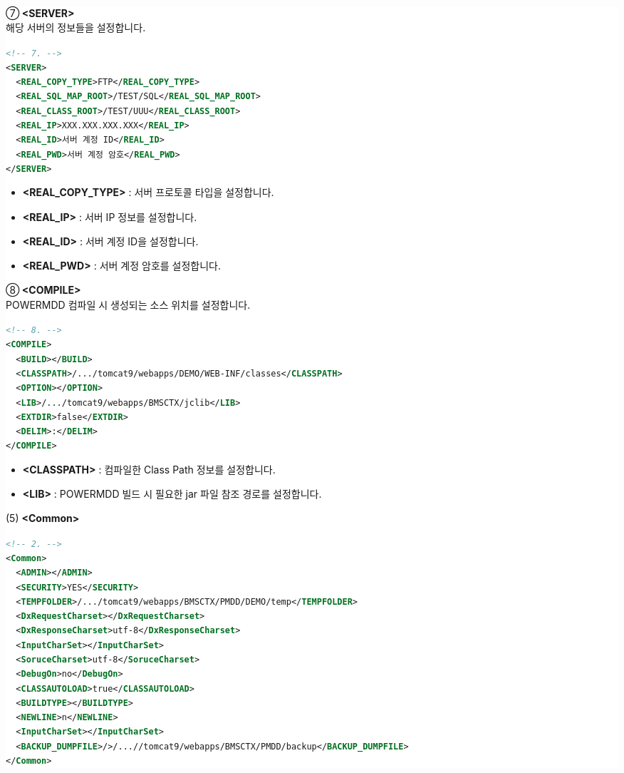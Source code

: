 
<span class="font18">⑦</span><b class="font18"> &lt;SERVER&gt; </b> <br/>
해당 서버의 정보들을 설정합니다. <br/>
```xml
<!-- 7. -->
<SERVER>
  <REAL_COPY_TYPE>FTP</REAL_COPY_TYPE>
  <REAL_SQL_MAP_ROOT>/TEST/SQL</REAL_SQL_MAP_ROOT>
  <REAL_CLASS_ROOT>/TEST/UUU</REAL_CLASS_ROOT>
  <REAL_IP>XXX.XXX.XXX.XXX</REAL_IP>
  <REAL_ID>서버 계정 ID</REAL_ID>
  <REAL_PWD>서버 계정 암호</REAL_PWD>
</SERVER>
```
- <b>&lt;REAL_COPY_TYPE&gt;</b> : 서버 프로토콜 타입을 설정합니다.

- <b>&lt;REAL_IP&gt;</b> : 서버 IP 정보를 설정합니다.

- <b>&lt;REAL_ID&gt;</b> : 서버 계정 ID을 설정합니다.

- <b>&lt;REAL_PWD&gt;</b> : 서버 계정 암호를 설정합니다.

<span class="font18">⑧</span><b class="font18"> &lt;COMPILE&gt; </b> <br/>
POWERMDD 컴파일 시 생성되는 소스 위치를 설정합니다. <br/>
```xml
<!-- 8. -->
<COMPILE>
  <BUILD></BUILD>
  <CLASSPATH>/.../tomcat9/webapps/DEMO/WEB-INF/classes</CLASSPATH>
  <OPTION></OPTION>
  <LIB>/.../tomcat9/webapps/BMSCTX/jclib</LIB>
  <EXTDIR>false</EXTDIR>
  <DELIM>:</DELIM>
</COMPILE>
```
- <b>&lt;CLASSPATH&gt;</b> : 컴파일한 Class Path 정보를 설정합니다.

- <b>&lt;LIB&gt;</b> : POWERMDD 빌드 시 필요한 jar 파일 참조 경로를 설정합니다.

<span class="font18"> (5) </span><b class="font18">&lt;Common&gt;</b>  <br/>
```xml
<!-- 2. -->
<Common>
  <ADMIN></ADMIN>
  <SECURITY>YES</SECURITY>
  <TEMPFOLDER>/.../tomcat9/webapps/BMSCTX/PMDD/DEMO/temp</TEMPFOLDER>
  <DxRequestCharset></DxRequestCharset>
  <DxResponseCharset>utf-8</DxResponseCharset>
  <InputCharSet></InputCharSet>
  <SoruceCharset>utf-8</SoruceCharset>
  <DebugOn>no</DebugOn>
  <CLASSAUTOLOAD>true</CLASSAUTOLOAD>
  <BUILDTYPE></BUILDTYPE>
  <NEWLINE>n</NEWLINE>
  <InputCharSet></InputCharSet>
  <BACKUP_DUMPFILE>/>/...//tomcat9/webapps/BMSCTX/PMDD/backup</BACKUP_DUMPFILE>
</Common>
```
